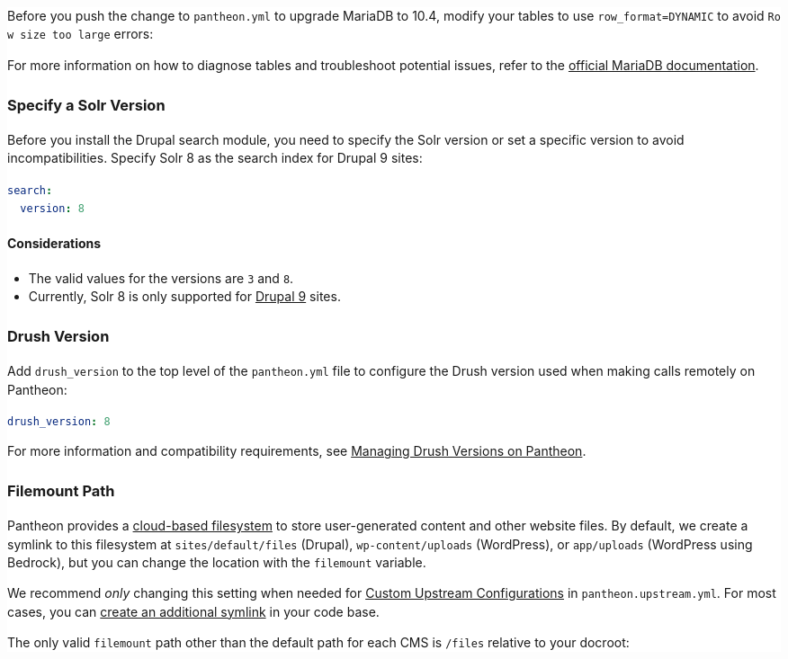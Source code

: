 Before you push the change to `pantheon.yml` to upgrade MariaDB to 10.4, modify your tables to use `row_format=DYNAMIC` to avoid `Row size too large` errors:

<Accordion title="How to update all tables to row_format=DYNAMIC" id="row-size-too-large">

<Partial file="row-size-too-large-alter-table.md" />

</Accordion>

For more information on how to diagnose tables and troubleshoot potential issues, refer to the [official MariaDB documentation](https://mariadb.com/kb/en/troubleshooting-row-size-too-large-errors-with-innodb/).

### Specify a Solr Version

Before you install the Drupal search module, you need to specify the Solr version or set a specific version to avoid incompatibilities. Specify Solr 8 as the search index for Drupal 9 sites:

```yaml:title=pantheon.yml
search:
  version: 8
```

#### Considerations

- The valid values for the versions are `3` and `8`.
- Currently, Solr 8 is only supported for [Drupal 9](https://pantheon.io/docs/guides/solr-drupal/solr-drupal-9) sites.

### Drush Version

Add `drush_version` to the top level of the `pantheon.yml` file to configure the Drush version used when making calls remotely on Pantheon:

```yaml:title=pantheon.yml
drush_version: 8
```

For more information and compatibility requirements, see [Managing Drush Versions on Pantheon](/drush-versions).

### Filemount Path

Pantheon provides a [cloud-based filesystem](/files) to store user-generated content and other website files. By default, we create a symlink to this filesystem at `sites/default/files` (Drupal), `wp-content/uploads` (WordPress), or `app/uploads` (WordPress using Bedrock), but you can change the location with the `filemount` variable.

<Alert title="Warning" type="danger">

We recommend *only* changing this setting when needed for [Custom Upstream Configurations](#custom-upstream-configurations) in `pantheon.upstream.yml`. For most cases, you can [create an additional symlink](/symlinks-assumed-write-access) in your code base.

</Alert>

The only valid `filemount` path other than the default path for each CMS is `/files` relative to your docroot:
